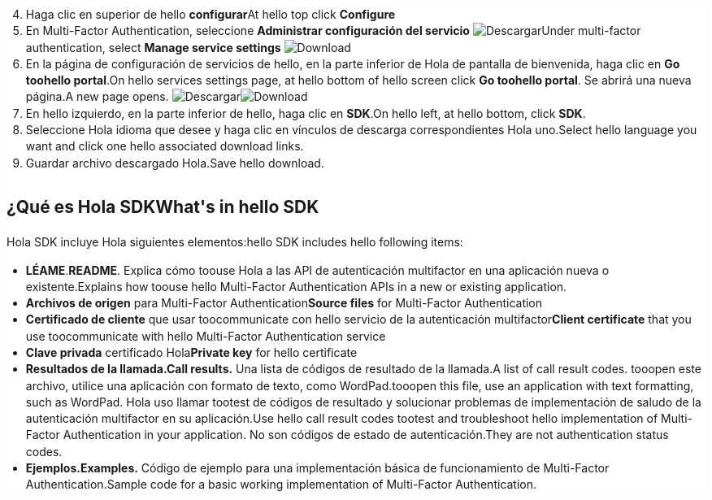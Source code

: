 4. <span data-ttu-id="884f5-139">Haga clic en superior de hello **configurar**</span><span class="sxs-lookup"><span data-stu-id="884f5-139">At hello top click **Configure**</span></span>
5. <span data-ttu-id="884f5-140">En Multi-Factor Authentication, seleccione **Administrar configuración del servicio**
   ![Descargar](./media/multi-factor-authentication-sdk/download2.png)</span><span class="sxs-lookup"><span data-stu-id="884f5-140">Under multi-factor authentication, select **Manage service settings**
![Download](./media/multi-factor-authentication-sdk/download2.png)</span></span>
6. <span data-ttu-id="884f5-141">En la página de configuración de servicios de hello, en la parte inferior de Hola de pantalla de bienvenida, haga clic en **Go toohello portal**.</span><span class="sxs-lookup"><span data-stu-id="884f5-141">On hello services settings page, at hello bottom of hello screen click **Go toohello portal**.</span></span> <span data-ttu-id="884f5-142">Se abrirá una nueva página.</span><span class="sxs-lookup"><span data-stu-id="884f5-142">A new page opens.</span></span>
   <span data-ttu-id="884f5-143">![Descargar](./media/multi-factor-authentication-sdk/download3a.png)</span><span class="sxs-lookup"><span data-stu-id="884f5-143">![Download](./media/multi-factor-authentication-sdk/download3a.png)</span></span>
7. <span data-ttu-id="884f5-144">En hello izquierdo, en la parte inferior de hello, haga clic en **SDK**.</span><span class="sxs-lookup"><span data-stu-id="884f5-144">On hello left, at hello bottom, click **SDK**.</span></span>
8. <span data-ttu-id="884f5-145">Seleccione Hola idioma que desee y haga clic en vínculos de descarga correspondientes Hola uno.</span><span class="sxs-lookup"><span data-stu-id="884f5-145">Select hello language you want and click one hello associated download links.</span></span>
9. <span data-ttu-id="884f5-146">Guardar archivo descargado Hola.</span><span class="sxs-lookup"><span data-stu-id="884f5-146">Save hello download.</span></span>

## <a name="whats-in-hello-sdk"></a><span data-ttu-id="884f5-147">¿Qué es Hola SDK</span><span class="sxs-lookup"><span data-stu-id="884f5-147">What's in hello SDK</span></span>
<span data-ttu-id="884f5-148">Hola SDK incluye Hola siguientes elementos:</span><span class="sxs-lookup"><span data-stu-id="884f5-148">hello SDK includes hello following items:</span></span>

* <span data-ttu-id="884f5-149">**LÉAME**.</span><span class="sxs-lookup"><span data-stu-id="884f5-149">**README**.</span></span> <span data-ttu-id="884f5-150">Explica cómo toouse Hola a las API de autenticación multifactor en una aplicación nueva o existente.</span><span class="sxs-lookup"><span data-stu-id="884f5-150">Explains how toouse hello Multi-Factor Authentication APIs in a new or existing application.</span></span>
* <span data-ttu-id="884f5-151">**Archivos de origen** para Multi-Factor Authentication</span><span class="sxs-lookup"><span data-stu-id="884f5-151">**Source files** for Multi-Factor Authentication</span></span>
* <span data-ttu-id="884f5-152">**Certificado de cliente** que usar toocommunicate con hello servicio de la autenticación multifactor</span><span class="sxs-lookup"><span data-stu-id="884f5-152">**Client certificate** that you use toocommunicate with hello Multi-Factor Authentication service</span></span>
* <span data-ttu-id="884f5-153">**Clave privada** certificado Hola</span><span class="sxs-lookup"><span data-stu-id="884f5-153">**Private key** for hello certificate</span></span>
* <span data-ttu-id="884f5-154">**Resultados de la llamada.**</span><span class="sxs-lookup"><span data-stu-id="884f5-154">**Call results.**</span></span> <span data-ttu-id="884f5-155">Una lista de códigos de resultado de la llamada.</span><span class="sxs-lookup"><span data-stu-id="884f5-155">A list of call result codes.</span></span> <span data-ttu-id="884f5-156">tooopen este archivo, utilice una aplicación con formato de texto, como WordPad.</span><span class="sxs-lookup"><span data-stu-id="884f5-156">tooopen this file, use an application with text formatting, such as WordPad.</span></span> <span data-ttu-id="884f5-157">Hola uso llamar tootest de códigos de resultado y solucionar problemas de implementación de saludo de la autenticación multifactor en su aplicación.</span><span class="sxs-lookup"><span data-stu-id="884f5-157">Use hello call result codes tootest and troubleshoot hello implementation of Multi-Factor Authentication in your application.</span></span> <span data-ttu-id="884f5-158">No son códigos de estado de autenticación.</span><span class="sxs-lookup"><span data-stu-id="884f5-158">They are not authentication status codes.</span></span>
* <span data-ttu-id="884f5-159">**Ejemplos.**</span><span class="sxs-lookup"><span data-stu-id="884f5-159">**Examples.**</span></span> <span data-ttu-id="884f5-160">Código de ejemplo para una implementación básica de funcionamiento de Multi-Factor Authentication.</span><span class="sxs-lookup"><span data-stu-id="884f5-160">Sample code for a basic working implementation of Multi-Factor Authentication.</span></span>
